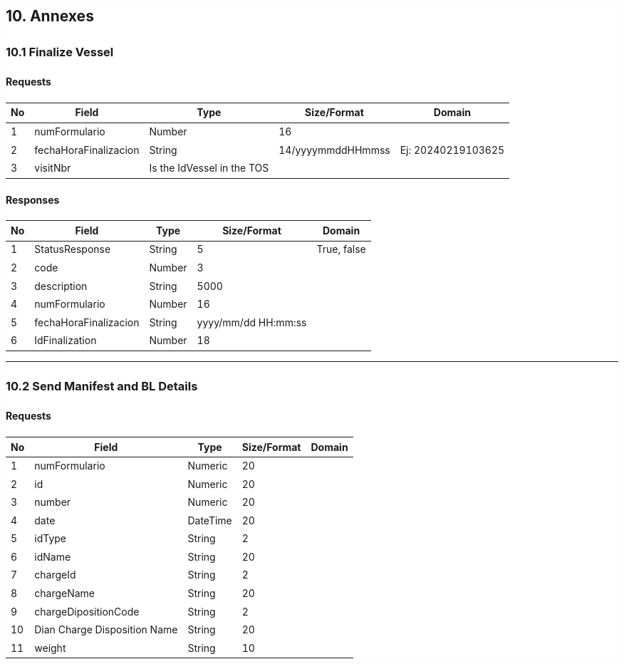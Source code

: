 ## 10. Annexes

### 10.1 Finalize Vessel

#### Requests

| No | Field               | Type   | Size/Format       | Domain                     |
|----|----------------------|--------|-------------------|----------------------------|
| 1  | numFormulario       | Number | 16               |                            |
| 2  | fechaHoraFinalizacion | String | 14/yyyymmddHHmmss | Ej: 20240219103625         |
| 3  | visitNbr            | Is the IdVessel in the TOS | |                            |

#### Responses

| No | Field               | Type   | Size/Format       | Domain                     |
|----|----------------------|--------|-------------------|----------------------------|
| 1  | StatusResponse      | String | 5                 | True, false                |
| 2  | code                | Number | 3                 |                            |
| 3  | description         | String | 5000              |                            |
| 4  | numFormulario       | Number | 16                |                            |
| 5  | fechaHoraFinalizacion | String | yyyy/mm/dd HH:mm:ss |                            |
| 6  | IdFinalization      | Number | 18                |                            |

---

### 10.2 Send Manifest and BL Details

#### Requests

| No | Field                         | Type     | Size/Format | Domain |
|----|--------------------------------|----------|-------------|--------|
| 1  | numFormulario                 | Numeric  | 20          |        |
| 2  | id                            | Numeric  | 20          |        |
| 3  | number                        | Numeric  | 20          |        |
| 4  | date                          | DateTime | 20          |        |
| 5  | idType                        | String   | 2           |        |
| 6  | idName                        | String   | 20          |        |
| 7  | chargeId                      | String   | 2           |        |
| 8  | chargeName                    | String   | 20          |        |
| 9  | chargeDipositionCode          | String   | 2           |        |
| 10 | Dian Charge Disposition Name  | String   | 20          |        |
| 11 | weight                        | String   | 10          |        |
